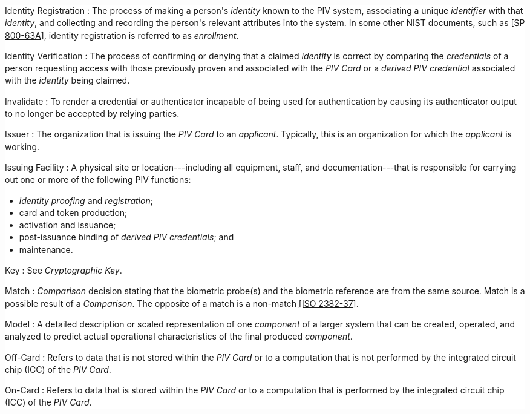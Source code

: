 Identity Registration
: The process of making a person's _identity_ known to the PIV system, associating a
unique _identifier_ with that _identity_, and collecting and recording the person's relevant attributes into the
system. In some other NIST documents, such as [[SP 800-63A]](references.md#ref-SP-800-63A), identity registration is referred to as _enrollment_.

Identity Verification
: The process of confirming or denying that a claimed _identity_ is correct by
comparing the _credentials_ of a person
requesting access with those previously proven and associated with the _PIV Card_ or a _derived PIV credential_ associated with
the _identity_ being claimed.

Invalidate
: To render a credential or authenticator incapable of being used for authentication by causing its authenticator output to no longer be accepted by relying parties.

Issuer
: The organization that is issuing the _PIV Card_ to an _applicant_. Typically, this is an organization
for which the _applicant_ is working.

Issuing Facility
: A physical site or location---including all equipment, staff, and
  documentation---that is responsible for carrying out one or more of the
  following PIV functions:
  
  * _identity proofing_ and _registration_;
  * card and token production;
  * activation and issuance;
  * post-issuance binding of _derived PIV credentials_; and
  * maintenance.

Key
: See _Cryptographic Key_.

Match
: _Comparison_ decision stating that the biometric probe(s) and the biometric 
reference are from the same source. Match is a possible result of a 
_Comparison_. The opposite of a match is a non-match [[ISO 2382-37]](references.md#ref-ISO/IEC-2382-37).

Model
: A detailed description or scaled representation of one _component_ of a larger system that can
be created, operated, and analyzed to predict actual operational characteristics of the final produced
_component_.

Off-Card
: Refers to data that is not stored within the _PIV Card_ or to a computation that is not performed
by the integrated circuit chip (ICC) of the _PIV Card_.

On-Card
: Refers to data that is stored within the _PIV Card_ or to a computation that is performed by the
integrated circuit chip (ICC) of the _PIV Card_.
